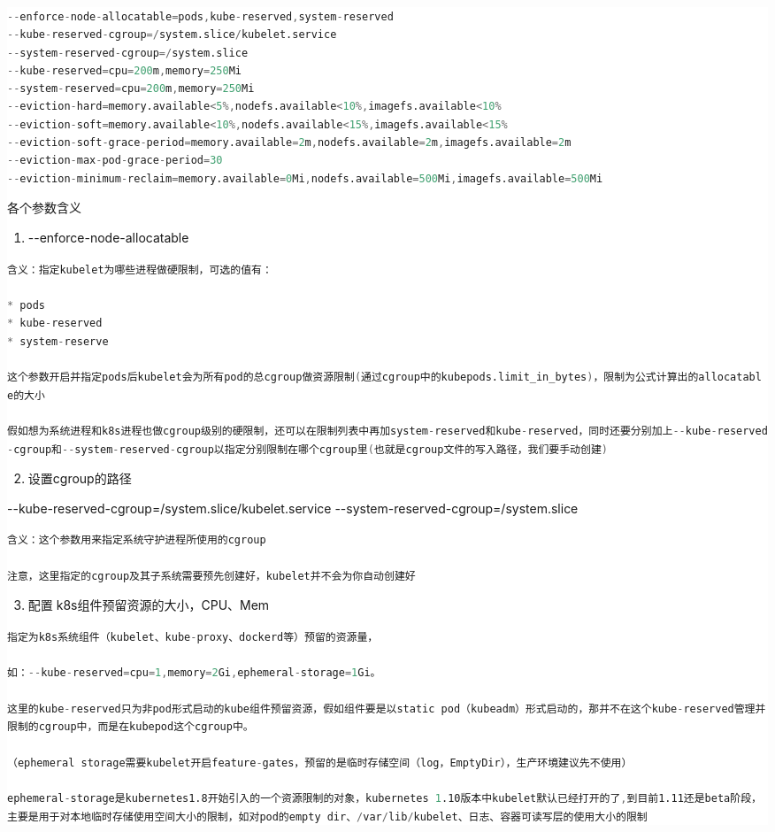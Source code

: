 ```s
--enforce-node-allocatable=pods,kube-reserved,system-reserved
--kube-reserved-cgroup=/system.slice/kubelet.service
--system-reserved-cgroup=/system.slice
--kube-reserved=cpu=200m,memory=250Mi
--system-reserved=cpu=200m,memory=250Mi
--eviction-hard=memory.available<5%,nodefs.available<10%,imagefs.available<10%
--eviction-soft=memory.available<10%,nodefs.available<15%,imagefs.available<15%
--eviction-soft-grace-period=memory.available=2m,nodefs.available=2m,imagefs.available=2m
--eviction-max-pod-grace-period=30
--eviction-minimum-reclaim=memory.available=0Mi,nodefs.available=500Mi,imagefs.available=500Mi
```

各个参数含义

1. --enforce-node-allocatable

```s
含义：指定kubelet为哪些进程做硬限制，可选的值有：

* pods
* kube-reserved
* system-reserve

这个参数开启并指定pods后kubelet会为所有pod的总cgroup做资源限制(通过cgroup中的kubepods.limit_in_bytes)，限制为公式计算出的allocatable的大小

假如想为系统进程和k8s进程也做cgroup级别的硬限制，还可以在限制列表中再加system-reserved和kube-reserved，同时还要分别加上--kube-reserved-cgroup和--system-reserved-cgroup以指定分别限制在哪个cgroup里(也就是cgroup文件的写入路径，我们要手动创建)
```

2. 设置cgroup的路径

--kube-reserved-cgroup=/system.slice/kubelet.service
--system-reserved-cgroup=/system.slice

```s
含义：这个参数用来指定系统守护进程所使用的cgroup

注意，这里指定的cgroup及其子系统需要预先创建好，kubelet并不会为你自动创建好
```

3. 配置 k8s组件预留资源的大小，CPU、Mem

```s
指定为k8s系统组件（kubelet、kube-proxy、dockerd等）预留的资源量，

如：--kube-reserved=cpu=1,memory=2Gi,ephemeral-storage=1Gi。

这里的kube-reserved只为非pod形式启动的kube组件预留资源，假如组件要是以static pod（kubeadm）形式启动的，那并不在这个kube-reserved管理并限制的cgroup中，而是在kubepod这个cgroup中。

（ephemeral storage需要kubelet开启feature-gates，预留的是临时存储空间（log，EmptyDir），生产环境建议先不使用）

ephemeral-storage是kubernetes1.8开始引入的一个资源限制的对象，kubernetes 1.10版本中kubelet默认已经打开的了,到目前1.11还是beta阶段，主要是用于对本地临时存储使用空间大小的限制，如对pod的empty dir、/var/lib/kubelet、日志、容器可读写层的使用大小的限制
```
